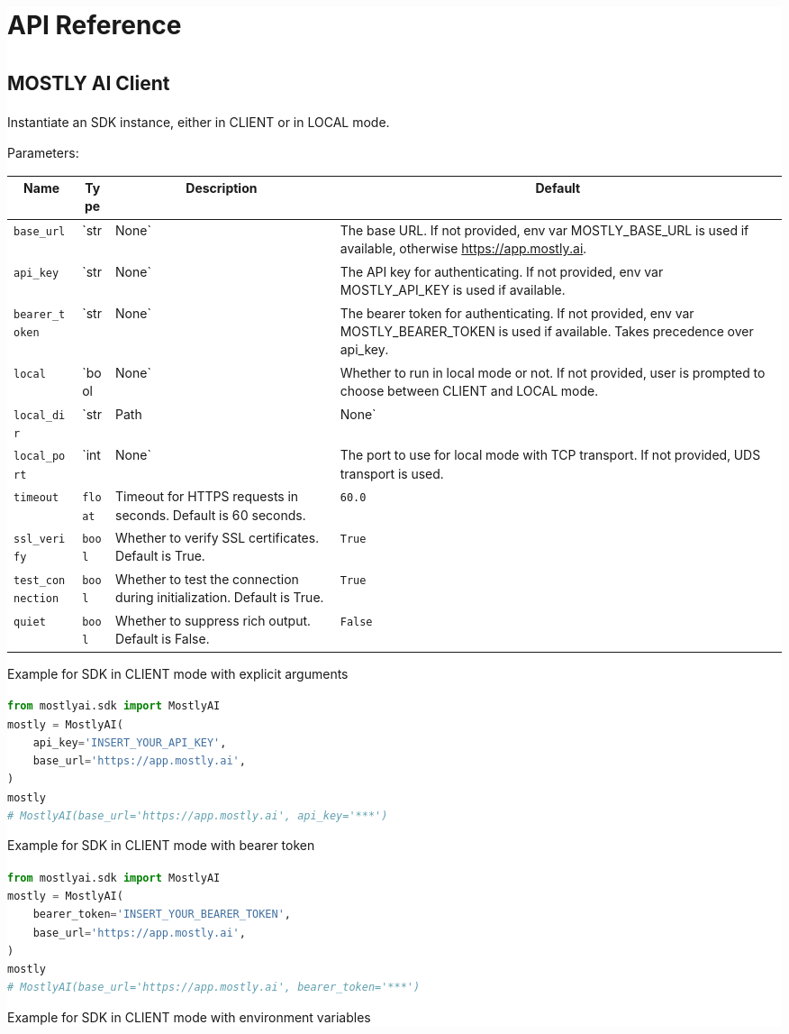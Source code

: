 # API Reference

## MOSTLY AI Client

Instantiate an SDK instance, either in CLIENT or in LOCAL mode.

Parameters:

| Name              | Type    | Description                                                            | Default                                                                                                                                |
| ----------------- | ------- | ---------------------------------------------------------------------- | -------------------------------------------------------------------------------------------------------------------------------------- |
| `base_url`        | \`str   | None\`                                                                 | The base URL. If not provided, env var MOSTLY_BASE_URL is used if available, otherwise https://app.mostly.ai.                          |
| `api_key`         | \`str   | None\`                                                                 | The API key for authenticating. If not provided, env var MOSTLY_API_KEY is used if available.                                          |
| `bearer_token`    | \`str   | None\`                                                                 | The bearer token for authenticating. If not provided, env var MOSTLY_BEARER_TOKEN is used if available. Takes precedence over api_key. |
| `local`           | \`bool  | None\`                                                                 | Whether to run in local mode or not. If not provided, user is prompted to choose between CLIENT and LOCAL mode.                        |
| `local_dir`       | \`str   | Path                                                                   | None\`                                                                                                                                 |
| `local_port`      | \`int   | None\`                                                                 | The port to use for local mode with TCP transport. If not provided, UDS transport is used.                                             |
| `timeout`         | `float` | Timeout for HTTPS requests in seconds. Default is 60 seconds.          | `60.0`                                                                                                                                 |
| `ssl_verify`      | `bool`  | Whether to verify SSL certificates. Default is True.                   | `True`                                                                                                                                 |
| `test_connection` | `bool`  | Whether to test the connection during initialization. Default is True. | `True`                                                                                                                                 |
| `quiet`           | `bool`  | Whether to suppress rich output. Default is False.                     | `False`                                                                                                                                |

Example for SDK in CLIENT mode with explicit arguments

```python
from mostlyai.sdk import MostlyAI
mostly = MostlyAI(
    api_key='INSERT_YOUR_API_KEY',
    base_url='https://app.mostly.ai',
)
mostly
# MostlyAI(base_url='https://app.mostly.ai', api_key='***')
```

Example for SDK in CLIENT mode with bearer token

```python
from mostlyai.sdk import MostlyAI
mostly = MostlyAI(
    bearer_token='INSERT_YOUR_BEARER_TOKEN',
    base_url='https://app.mostly.ai',
)
mostly
# MostlyAI(base_url='https://app.mostly.ai', bearer_token='***')
```

Example for SDK in CLIENT mode with environment variables
